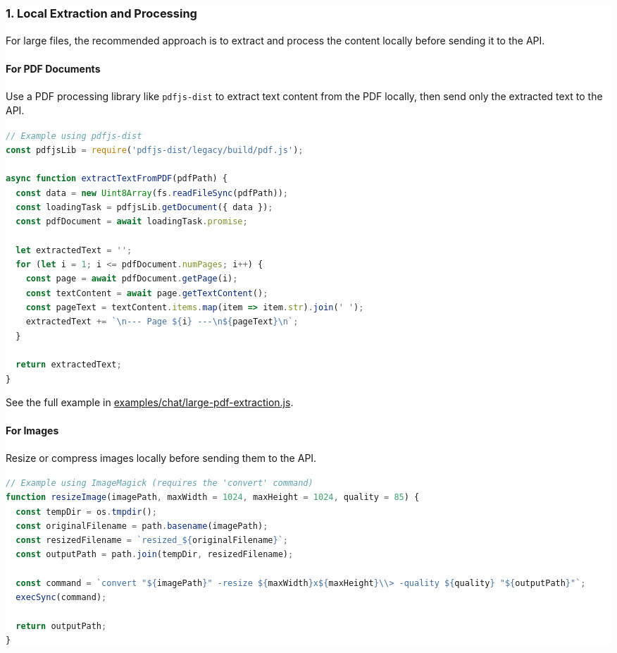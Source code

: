 ### 1. Local Extraction and Processing

For large files, the recommended approach is to extract and process the content locally before sending it to the API.

#### For PDF Documents

Use a PDF processing library like `pdfjs-dist` to extract text content from the PDF locally, then send only the extracted text to the API.

```javascript
// Example using pdfjs-dist
const pdfjsLib = require('pdfjs-dist/legacy/build/pdf.js');

async function extractTextFromPDF(pdfPath) {
  const data = new Uint8Array(fs.readFileSync(pdfPath));
  const loadingTask = pdfjsLib.getDocument({ data });
  const pdfDocument = await loadingTask.promise;
  
  let extractedText = '';
  for (let i = 1; i <= pdfDocument.numPages; i++) {
    const page = await pdfDocument.getPage(i);
    const textContent = await page.getTextContent();
    const pageText = textContent.items.map(item => item.str).join(' ');
    extractedText += `\n--- Page ${i} ---\n${pageText}\n`;
  }
  
  return extractedText;
}
```

See the full example in [examples/chat/large-pdf-extraction.js](../../examples/chat/large-pdf-extraction.js).

#### For Images

Resize or compress images locally before sending them to the API.

```javascript
// Example using ImageMagick (requires the 'convert' command)
function resizeImage(imagePath, maxWidth = 1024, maxHeight = 1024, quality = 85) {
  const tempDir = os.tmpdir();
  const originalFilename = path.basename(imagePath);
  const resizedFilename = `resized_${originalFilename}`;
  const outputPath = path.join(tempDir, resizedFilename);
  
  const command = `convert "${imagePath}" -resize ${maxWidth}x${maxHeight}\\> -quality ${quality} "${outputPath}"`;
  execSync(command);
  
  return outputPath;
}
```
